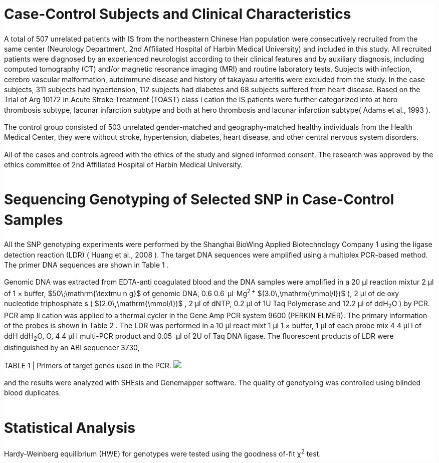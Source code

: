 # Case-Control Subjects and Clinical Characteristics  

A total of 507 unrelated patients with IS from the northeastern Chinese Han population were consecutively recruited from the same center (Neurology Department, 2nd Aﬃliated Hospital of Harbin Medical University) and included in this study. All recruited patients were diagnosed by an experienced neurologist according to their clinical features and by auxiliary diagnosis, including computed tomography (CT) and/or magnetic resonance imaging (MRI) and routine laboratory tests. Subjects with infection, cerebro vascular malformation, autoimmune disease and history of takayasu arteritis were excluded from the study. In the case subjects, 311 subjects had hypertension, 112 subjects had diabetes and 68 subjects suﬀered from heart disease. Based on the Trial of   $\mathrm{{Arg}~10172}$   in Acute Stroke Treatment (TOAST) class i cation the IS patients were further categorized into at hero thrombosis subtype, lacunar infarction subtype and both at hero thrombosis and lacunar infarction subtype( Adams et al., 1993 ).  

The control group consisted of 503 unrelated gender-matched and geography-matched healthy individuals from the Health Medical Center, they were without stroke, hypertension, diabetes, heart disease, and other central nervous system disorders.  

All of the cases and controls agreed with the ethics of the study and signed informed consent. The research was approved by the ethics committee of 2nd Aﬃliated Hospital of Harbin Medical University.  

# Sequencing Genotyping of Selected SNP in Case-Control Samples  

All the SNP genotyping experiments were performed by the Shanghai BioWing Applied Biotechnology Company 1   using the ligase detection reaction (LDR) ( Huang et al., 2008 ). The target DNA sequences were ampliﬁed using a multiplex PCR-based method. The primer DNA sequences are shown in  Table 1 .  

Genomic DNA was extracted from EDTA-anti coagulated blood and the DNA samples were ampliﬁed in a   $20~\upmu\mathrm{l}$   reaction mixtur  $2\ \upmu\mathrm{l}$   of   $1~\times$   buﬀer,   $50\;\mathrm{\textmu n g}$   of genomic DNA, 0.6  $0.6~\ensuremath{\,\upmu\mathrm{l}\,}~\ensuremath{\mathrm{Mg}}^{2\ensuremath{\,+}}$     $(3.0\,\mathrm{\mmol/l})$  ),   $2\ \upmu\mathrm{l}$   of de oxy nucleotide triphosphate s (  $(2.0\,\mathrm{\mmol/l})$  ,   $2\ \upmu\mathrm{l}$   of dNTP,   $0.2\ \upmu\mathrm{l}$   of 1U Taq Polymerase and   $12.2\ \upmu\mathrm{l}$   of   $\mathrm{{d}d H_{2}O}$  ) by PCR. PCR amp li cation was applied to a thermal cycler in the Gene Amp PCR system 9600 (PERKIN ELMER). The primary information of the probes is shown in  Table 2 . The LDR was performed in a   $10~\upmu\mathrm{l}$   react mixt  $1\ \upmu\mathrm{l}$   $1~\times$   buﬀer,   $1\ \upmu\mathrm{l}$   of each probe mix 4  $4\ \upmu\mathrm{l}$  l of ddH  $\mathrm{{d}d H_{2}O,}$  O, 4  $4\ \upmu\mathrm{l}$  l multi-PCR product and   $0.05\ \ \upmu\mathrm{l}$   of 2U of Taq DNA ligase. The ﬂuorescent products of LDR were distinguished by an ABI sequencer 3730,  

TABLE 1 |  Primers of target genes used in the PCR. 
![](images/c0a0197b7d35784e9debf44215b48c55ba3fe18374ad46312b5778f4a82beb53.jpg)  

and the results were analyzed with SHEsis and Genemapper software. The quality of genotyping was controlled using blinded blood duplicates.  

# Statistical Analysis  

Hardy-Weinberg equilibrium (HWE) for genotypes were tested using the goodness of-ﬁt    $\upchi^{2}$    test.  
